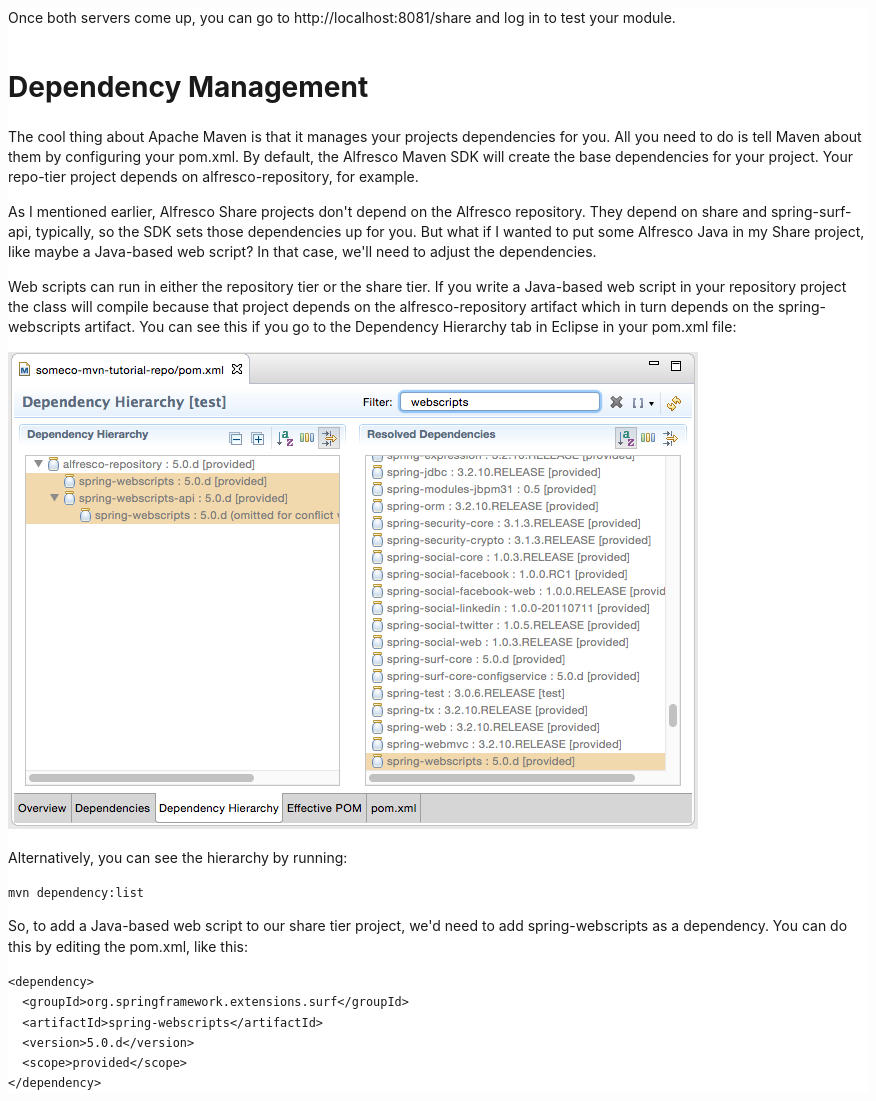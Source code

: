 Once both servers come up, you can go to http://localhost:8081/share and log in to test your module.

Dependency Management
=====================
The cool thing about Apache Maven is that it manages your projects dependencies for you. All you need to do is tell Maven about them by configuring your pom.xml. By default, the Alfresco Maven SDK will create the base dependencies for your project. Your repo-tier project depends on alfresco-repository, for example.

As I mentioned earlier, Alfresco Share projects don't depend on the Alfresco repository. They depend on share and spring-surf-api, typically, so the SDK sets those dependencies up for you. But what if I wanted to put some Alfresco Java in my Share project, like maybe a Java-based web script? In that case, we'll need to adjust the dependencies.

Web scripts can run in either the repository tier or the share tier. If you write a Java-based web script in your repository project the class will compile because that project depends on the alfresco-repository artifact which in turn depends on the spring-webscripts artifact. You can see this if you go to the Dependency Hierarchy tab in Eclipse in your pom.xml file:

![Depency hierarchy shown in Eclipse](./images/dependency-hierarchy.png)

Alternatively, you can see the hierarchy by running:

    mvn dependency:list

So, to add a Java-based web script to our share tier project, we'd need to add spring-webscripts as a dependency. You can do this by editing the pom.xml, like this:

    <dependency>
      <groupId>org.springframework.extensions.surf</groupId>
      <artifactId>spring-webscripts</artifactId>
      <version>5.0.d</version>
      <scope>provided</scope>
    </dependency>
